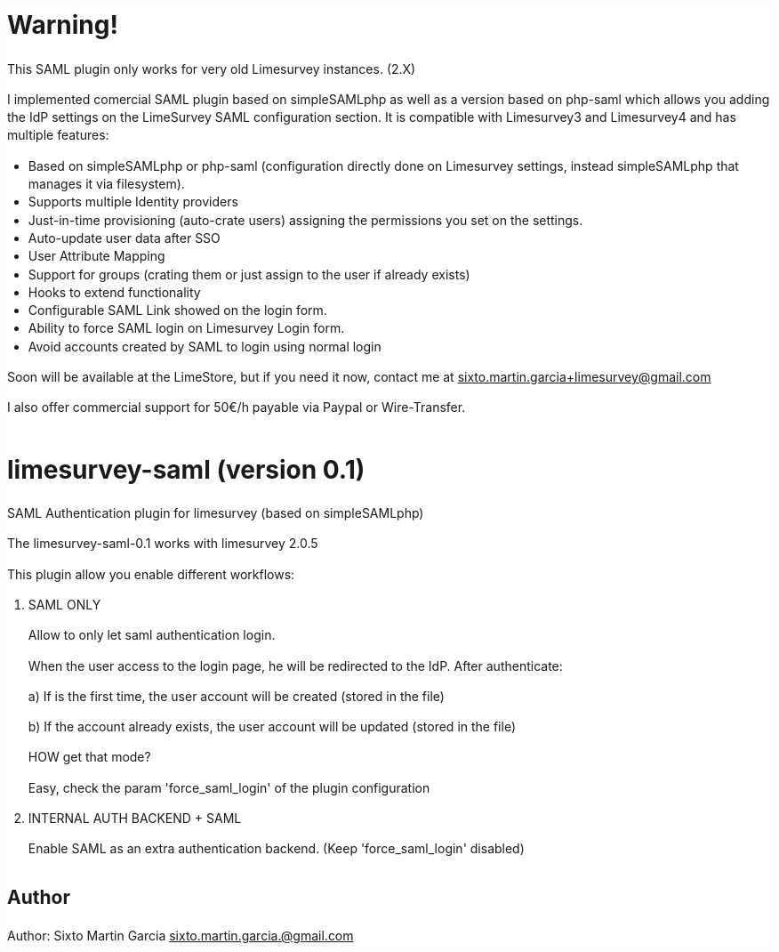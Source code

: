 
Warning!
========
This SAML plugin only works for very old Limesurvey instances. (2.X)

I implemented comercial SAML plugin based on simpleSAMLphp as well as a version based on
php-saml which allows you adding the IdP settings on the LimeSurvey SAML configuration section.
It is compatible with Limesurvey3 and Limesurvey4 and has multiple features:

- Based on simpleSAMLphp or php-saml (configuration directly done on Limesurvey settings, instead simpleSAMLphp that manages it via filesystem).
- Supports multiple Identity providers
- Just-in-time provisioning (auto-crate users) assigning the permissions you set on the settings.
- Auto-update user data after SSO
- User Attribute Mapping
- Support for groups (crating them or just assign to the user if already exists)
- Hooks to extend functionality
- Configurable SAML Link showed on the login form.
- Ability to force SAML login on Limesurvey Login form.
- Avoid accounts created by SAML to login using normal login

Soon will be available at the LimeStore, but if you need it now, contact me at sixto.martin.garcia+limesurvey@gmail.com

I also offer commercial support for 50€/h payable via Paypal or Wire-Transfer.


limesurvey-saml  (version 0.1)
==============================

SAML Authentication plugin for limesurvey (based on simpleSAMLphp)

The limesurvey-saml-0.1 works with limesurvey 2.0.5


This plugin allow you enable different workflows:

1. SAML ONLY

    Allow to only let saml authentication login.

    When the user access to the login page, he will be redirected to the IdP. After authenticate:

      a) If is the first time, the user account will be created (stored in the file)

      b) If the account already exists, the user account will be updated (stored in the file)


    HOW get that mode?

    Easy, check the param 'force_saml_login' of the plugin configuration


2. INTERNAL AUTH BACKEND + SAML

    Enable SAML as an extra authentication backend. (Keep 'force_saml_login' disabled)



Author
------

Author: Sixto Martin Garcia <sixto.martin.garcia.@gmail.com>
